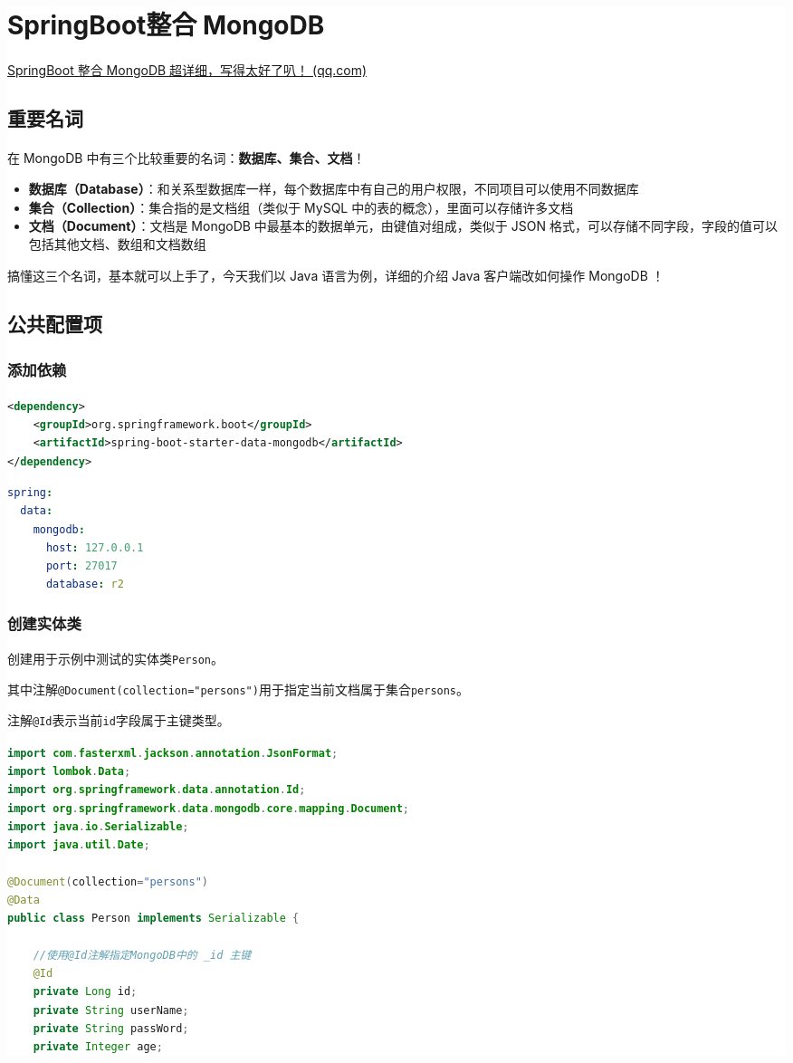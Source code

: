 



# SpringBoot整合 MongoDB

[SpringBoot 整合 MongoDB 超详细，写得太好了叭！ (qq.com)](https://mp.weixin.qq.com/s?__biz=MzU1Nzg4NjgyMw==&mid=2247489773&idx=2&sn=13eba5ae9532212faa73d4986d6e2601&chksm=fc2fa4e5cb582df3180b450c977e22b5e00127566088ea0b0447e089154d58908eb479cbd510&mpshare=1&scene=23&srcid=0415kl21U3Xt9UQ8wYYWQIVy&sharer_sharetime=1650032839184&sharer_shareid=29b8a04db1dbd975e3bf4e9f47e7ac67#rd)

## 重要名词

在 MongoDB 中有三个比较重要的名词：**数据库、集合、文档**！

- **数据库（Database）**：和关系型数据库一样，每个数据库中有自己的用户权限，不同项目可以使用不同数据库
- **集合（Collection）**：集合指的是文档组（类似于 MySQL 中的表的概念），里面可以存储许多文档
- **文档（Document）**：文档是 MongoDB 中最基本的数据单元，由键值对组成，类似于 JSON 格式，可以存储不同字段，字段的值可以包括其他文档、数组和文档数组

搞懂这三个名词，基本就可以上手了，今天我们以 Java 语言为例，详细的介绍 Java 客户端改如何操作 MongoDB ！

## 公共配置项

### 添加依赖

```xml
<dependency>
    <groupId>org.springframework.boot</groupId>
    <artifactId>spring-boot-starter-data-mongodb</artifactId>
</dependency>
```

```yml
spring:
  data:
    mongodb:
      host: 127.0.0.1
      port: 27017
      database: r2
```

### 创建实体类

创建用于示例中测试的实体类`Person`。

其中注解`@Document(collection="persons")`用于指定当前文档属于集合`persons`。

注解`@Id`表示当前`id`字段属于主键类型。

```java
import com.fasterxml.jackson.annotation.JsonFormat;
import lombok.Data;
import org.springframework.data.annotation.Id;
import org.springframework.data.mongodb.core.mapping.Document;
import java.io.Serializable;
import java.util.Date;

@Document(collection="persons")
@Data
public class Person implements Serializable {

    //使用@Id注解指定MongoDB中的 _id 主键
    @Id
    private Long id;
    private String userName;
    private String passWord;
    private Integer age;
```